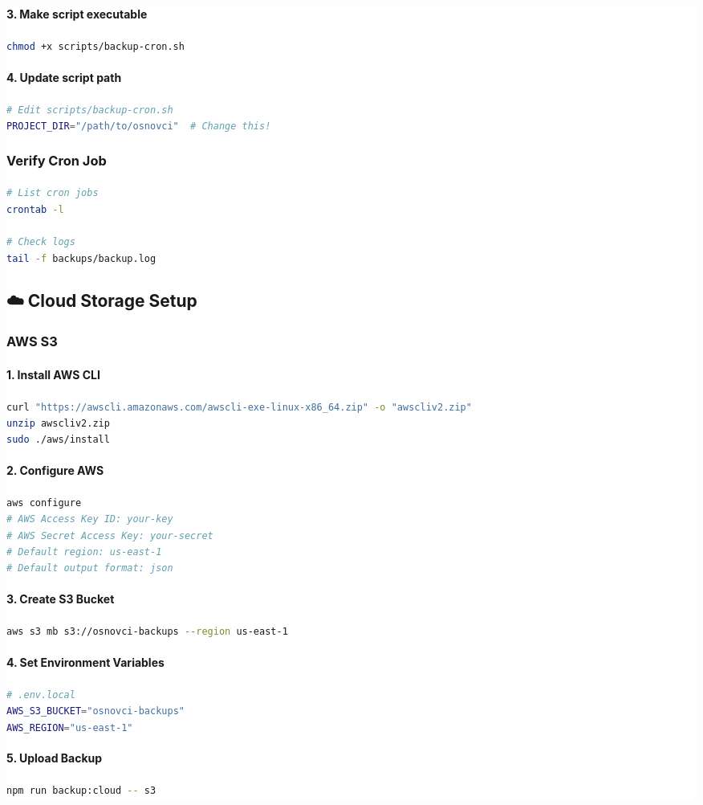 #### 3. Make script executable
```bash
chmod +x scripts/backup-cron.sh
```

#### 4. Update script path
```bash
# Edit scripts/backup-cron.sh
PROJECT_DIR="/path/to/osnovci"  # Change this!
```

### Verify Cron Job
```bash
# List cron jobs
crontab -l

# Check logs
tail -f backups/backup.log
```

## ☁️ Cloud Storage Setup

### AWS S3

#### 1. Install AWS CLI
```bash
curl "https://awscli.amazonaws.com/awscli-exe-linux-x86_64.zip" -o "awscliv2.zip"
unzip awscliv2.zip
sudo ./aws/install
```

#### 2. Configure AWS
```bash
aws configure
# AWS Access Key ID: your-key
# AWS Secret Access Key: your-secret
# Default region: us-east-1
# Default output format: json
```

#### 3. Create S3 Bucket
```bash
aws s3 mb s3://osnovci-backups --region us-east-1
```

#### 4. Set Environment Variables
```bash
# .env.local
AWS_S3_BUCKET="osnovci-backups"
AWS_REGION="us-east-1"
```

#### 5. Upload Backup
```bash
npm run backup:cloud -- s3
```
